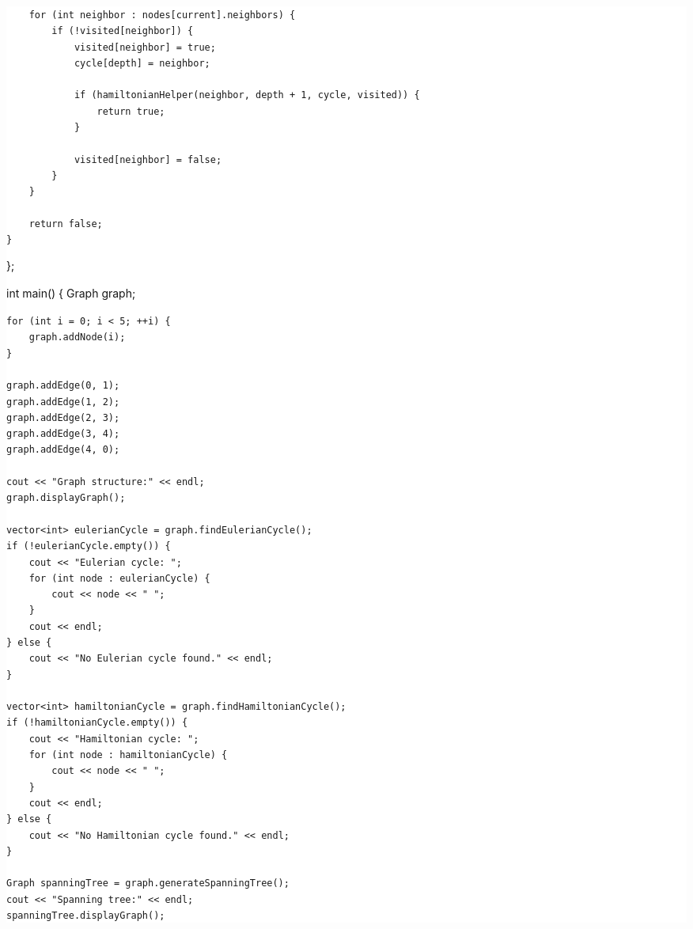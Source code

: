         for (int neighbor : nodes[current].neighbors) {
            if (!visited[neighbor]) {
                visited[neighbor] = true;
                cycle[depth] = neighbor;

                if (hamiltonianHelper(neighbor, depth + 1, cycle, visited)) {
                    return true;
                }

                visited[neighbor] = false;
            }
        }

        return false;
    }
};

int main() {
    Graph graph;

    for (int i = 0; i < 5; ++i) {
        graph.addNode(i);
    }

    graph.addEdge(0, 1);
    graph.addEdge(1, 2);
    graph.addEdge(2, 3);
    graph.addEdge(3, 4);
    graph.addEdge(4, 0);

    cout << "Graph structure:" << endl;
    graph.displayGraph();

    vector<int> eulerianCycle = graph.findEulerianCycle();
    if (!eulerianCycle.empty()) {
        cout << "Eulerian cycle: ";
        for (int node : eulerianCycle) {
            cout << node << " ";
        }
        cout << endl;
    } else {
        cout << "No Eulerian cycle found." << endl;
    }

    vector<int> hamiltonianCycle = graph.findHamiltonianCycle();
    if (!hamiltonianCycle.empty()) {
        cout << "Hamiltonian cycle: ";
        for (int node : hamiltonianCycle) {
            cout << node << " ";
        }
        cout << endl;
    } else {
        cout << "No Hamiltonian cycle found." << endl;
    }

    Graph spanningTree = graph.generateSpanningTree();
    cout << "Spanning tree:" << endl;
    spanningTree.displayGraph();
